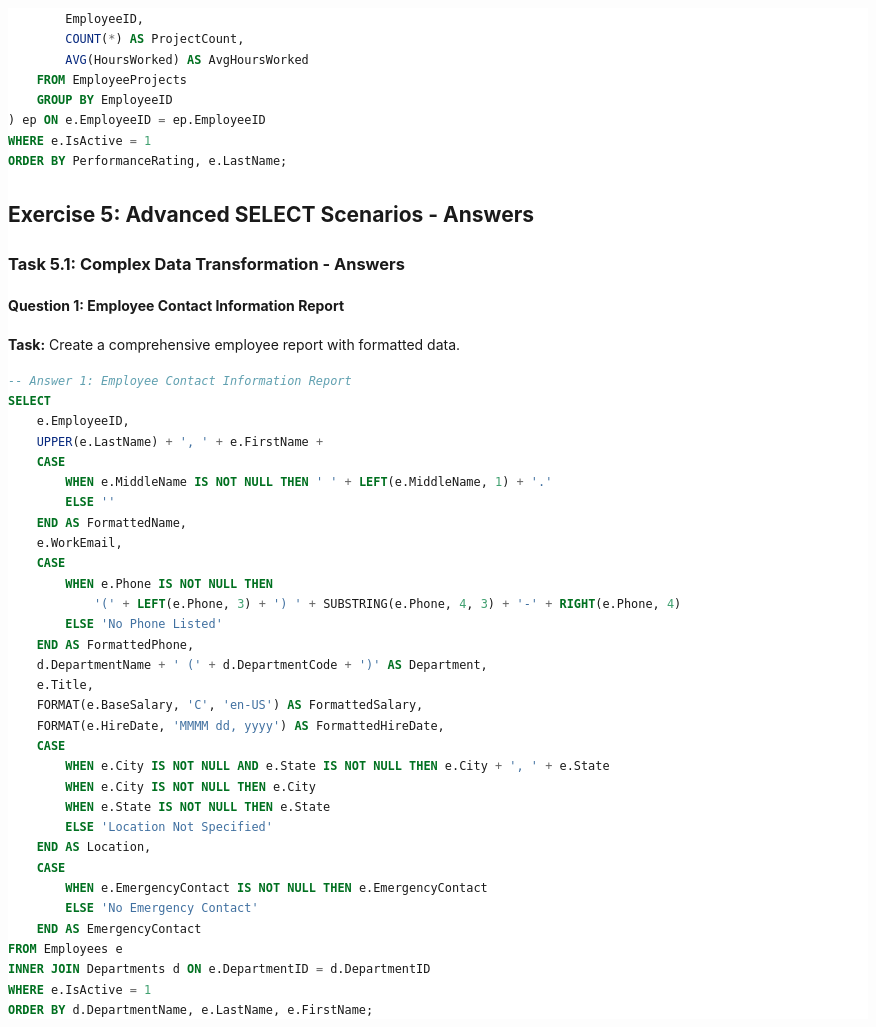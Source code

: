 ```sql
        EmployeeID,
        COUNT(*) AS ProjectCount,
        AVG(HoursWorked) AS AvgHoursWorked
    FROM EmployeeProjects
    GROUP BY EmployeeID
) ep ON e.EmployeeID = ep.EmployeeID
WHERE e.IsActive = 1
ORDER BY PerformanceRating, e.LastName;
```

## Exercise 5: Advanced SELECT Scenarios - Answers

### Task 5.1: Complex Data Transformation - Answers

#### Question 1: Employee Contact Information Report
**Task:** Create a comprehensive employee report with formatted data.

```sql
-- Answer 1: Employee Contact Information Report
SELECT 
    e.EmployeeID,
    UPPER(e.LastName) + ', ' + e.FirstName + 
    CASE 
        WHEN e.MiddleName IS NOT NULL THEN ' ' + LEFT(e.MiddleName, 1) + '.'
        ELSE ''
    END AS FormattedName,
    e.WorkEmail,
    CASE 
        WHEN e.Phone IS NOT NULL THEN 
            '(' + LEFT(e.Phone, 3) + ') ' + SUBSTRING(e.Phone, 4, 3) + '-' + RIGHT(e.Phone, 4)
        ELSE 'No Phone Listed'
    END AS FormattedPhone,
    d.DepartmentName + ' (' + d.DepartmentCode + ')' AS Department,
    e.Title,
    FORMAT(e.BaseSalary, 'C', 'en-US') AS FormattedSalary,
    FORMAT(e.HireDate, 'MMMM dd, yyyy') AS FormattedHireDate,
    CASE 
        WHEN e.City IS NOT NULL AND e.State IS NOT NULL THEN e.City + ', ' + e.State
        WHEN e.City IS NOT NULL THEN e.City
        WHEN e.State IS NOT NULL THEN e.State
        ELSE 'Location Not Specified'
    END AS Location,
    CASE 
        WHEN e.EmergencyContact IS NOT NULL THEN e.EmergencyContact
        ELSE 'No Emergency Contact'
    END AS EmergencyContact
FROM Employees e
INNER JOIN Departments d ON e.DepartmentID = d.DepartmentID
WHERE e.IsActive = 1
ORDER BY d.DepartmentName, e.LastName, e.FirstName;
```
